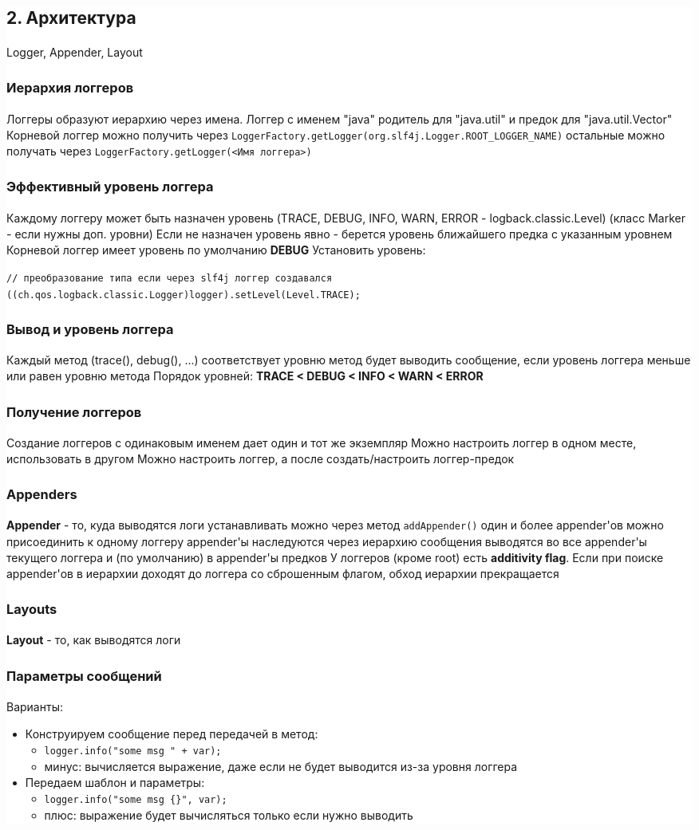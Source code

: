 ## 2. Архитектура

Logger, Appender, Layout

### Иерархия логгеров

Логгеры образуют иерархию через имена.
Логгер с именем "java" родитель для "java.util" и предок для "java.util.Vector"
Корневой логгер можно получить через `LoggerFactory.getLogger(org.slf4j.Logger.ROOT_LOGGER_NAME)`
остальные можно получать через `LoggerFactory.getLogger(<Имя логгера>)`

### Эффективный уровень логгера

Каждому логгеру может быть назначен уровень (TRACE, DEBUG, INFO, WARN, ERROR - logback.classic.Level) (класс Marker - если нужны доп. уровни)
Если не назначен уровень явно - берется уровень ближайшего предка с указанным уровнем
Корневой логгер имеет уровень по умолчанию **DEBUG**
Установить уровень:

    // преобразование типа если через slf4j логгер создавался
    ((ch.qos.logback.classic.Logger)logger).setLevel(Level.TRACE);

### Вывод и уровень логгера

Каждый метод (trace(), debug(), ...) соответствует уровню
метод будет выводить сообщение, если уровень логгера меньше или равен уровню метода
Порядок уровней: **TRACE < DEBUG < INFO < WARN < ERROR**

### Получение логгеров

Создание логгеров с одинаковым именем дает один и тот же экземпляр
Можно настроить логгер в одном месте, использовать в другом
Можно настроить логгер, а после создать/настроить логгер-предок

### Appenders

**Appender** - то, куда выводятся логи
устанавливать можно через метод `addAppender()`
один и более appender'ов можно присоединить к одному логгеру
appender'ы наследуются через иерархию
сообщения выводятся во все appender'ы текущего логгера и (по умолчанию) в appender'ы предков
У логгеров (кроме root) есть **additivity flag**. Если при поиске appender'ов в иерархии доходят до логгера со сброшенным флагом, обход иерархии прекращается

### Layouts

**Layout** - то, как выводятся логи

### Параметры сообщений

Варианты:

* Конструируем сообщение перед передачей в метод:
    - `logger.info("some msg " + var);`
    - минус: вычисляется выражение, даже если не будет выводится из-за уровня логгера
* Передаем шаблон и параметры:
    - `logger.info("some msg {}", var);`
    - плюс: выражение будет вычисляться только если нужно выводить
